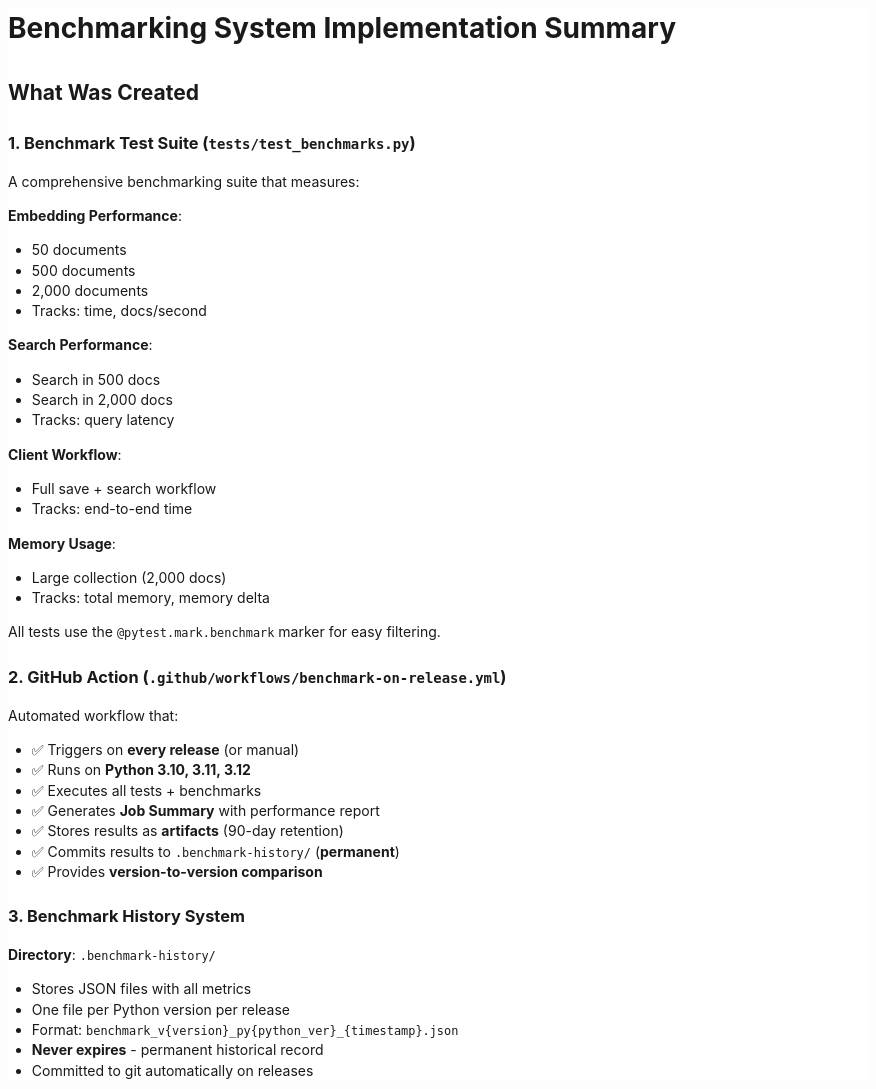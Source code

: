 # Benchmarking System Implementation Summary

## What Was Created

### 1. Benchmark Test Suite (`tests/test_benchmarks.py`)

A comprehensive benchmarking suite that measures:

**Embedding Performance**:

- 50 documents
- 500 documents
- 2,000 documents
- Tracks: time, docs/second

**Search Performance**:

- Search in 500 docs
- Search in 2,000 docs
- Tracks: query latency

**Client Workflow**:

- Full save + search workflow
- Tracks: end-to-end time

**Memory Usage**:

- Large collection (2,000 docs)
- Tracks: total memory, memory delta

All tests use the `@pytest.mark.benchmark` marker for easy filtering.

### 2. GitHub Action (`.github/workflows/benchmark-on-release.yml`)

Automated workflow that:

- ✅ Triggers on **every release** (or manual)
- ✅ Runs on **Python 3.10, 3.11, 3.12**
- ✅ Executes all tests + benchmarks
- ✅ Generates **Job Summary** with performance report
- ✅ Stores results as **artifacts** (90-day retention)
- ✅ Commits results to `.benchmark-history/` (**permanent**)
- ✅ Provides **version-to-version comparison**

### 3. Benchmark History System

**Directory**: `.benchmark-history/`

- Stores JSON files with all metrics
- One file per Python version per release
- Format: `benchmark_v{version}_py{python_ver}_{timestamp}.json`
- **Never expires** - permanent historical record
- Committed to git automatically on releases
